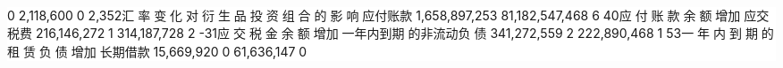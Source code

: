 0
2,118,600
0
2,352汇
率
变
化
对
衍
生
品
投
资
组
合
的
影
响
应付账款
1,658,897,253
81,182,547,468
6
40应
付
账
款
余
额
增加
应交税费
216,146,272
1
314,187,728
2
-31应
交
税
金
余
额
增加
一年内到期
的非流动负
债
341,272,559
2
222,890,468
1
53一
年
内
到
期
的
租
赁
负
债
增加
长期借款
15,669,920
0
61,636,147
0